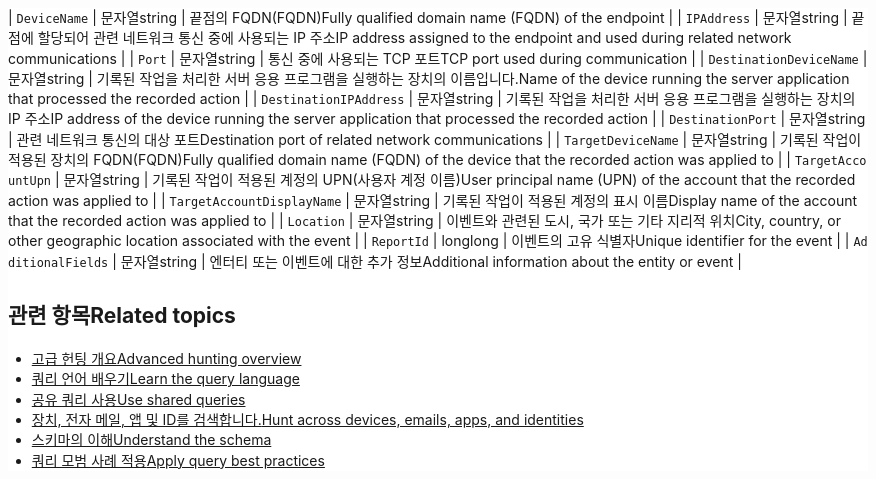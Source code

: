 | `DeviceName` | <span data-ttu-id="1e3b4-142">문자열</span><span class="sxs-lookup"><span data-stu-id="1e3b4-142">string</span></span> | <span data-ttu-id="1e3b4-143">끝점의 FQDN(FQDN)</span><span class="sxs-lookup"><span data-stu-id="1e3b4-143">Fully qualified domain name (FQDN) of the endpoint</span></span> |
| `IPAddress` | <span data-ttu-id="1e3b4-144">문자열</span><span class="sxs-lookup"><span data-stu-id="1e3b4-144">string</span></span> | <span data-ttu-id="1e3b4-145">끝점에 할당되어 관련 네트워크 통신 중에 사용되는 IP 주소</span><span class="sxs-lookup"><span data-stu-id="1e3b4-145">IP address assigned to the endpoint and used during related network communications</span></span> |
| `Port` | <span data-ttu-id="1e3b4-146">문자열</span><span class="sxs-lookup"><span data-stu-id="1e3b4-146">string</span></span> | <span data-ttu-id="1e3b4-147">통신 중에 사용되는 TCP 포트</span><span class="sxs-lookup"><span data-stu-id="1e3b4-147">TCP port used during communication</span></span> |
| `DestinationDeviceName` | <span data-ttu-id="1e3b4-148">문자열</span><span class="sxs-lookup"><span data-stu-id="1e3b4-148">string</span></span> | <span data-ttu-id="1e3b4-149">기록된 작업을 처리한 서버 응용 프로그램을 실행하는 장치의 이름입니다.</span><span class="sxs-lookup"><span data-stu-id="1e3b4-149">Name of the device running the server application that processed the recorded action</span></span> |
| `DestinationIPAddress` | <span data-ttu-id="1e3b4-150">문자열</span><span class="sxs-lookup"><span data-stu-id="1e3b4-150">string</span></span> | <span data-ttu-id="1e3b4-151">기록된 작업을 처리한 서버 응용 프로그램을 실행하는 장치의 IP 주소</span><span class="sxs-lookup"><span data-stu-id="1e3b4-151">IP address of the device running the server application that processed the recorded action</span></span> |
| `DestinationPort` | <span data-ttu-id="1e3b4-152">문자열</span><span class="sxs-lookup"><span data-stu-id="1e3b4-152">string</span></span> | <span data-ttu-id="1e3b4-153">관련 네트워크 통신의 대상 포트</span><span class="sxs-lookup"><span data-stu-id="1e3b4-153">Destination port of related network communications</span></span> |
| `TargetDeviceName` | <span data-ttu-id="1e3b4-154">문자열</span><span class="sxs-lookup"><span data-stu-id="1e3b4-154">string</span></span> | <span data-ttu-id="1e3b4-155">기록된 작업이 적용된 장치의 FQDN(FQDN)</span><span class="sxs-lookup"><span data-stu-id="1e3b4-155">Fully qualified domain name (FQDN) of the device that the recorded action was applied to</span></span> |
| `TargetAccountUpn` | <span data-ttu-id="1e3b4-156">문자열</span><span class="sxs-lookup"><span data-stu-id="1e3b4-156">string</span></span> | <span data-ttu-id="1e3b4-157">기록된 작업이 적용된 계정의 UPN(사용자 계정 이름)</span><span class="sxs-lookup"><span data-stu-id="1e3b4-157">User principal name (UPN) of the account that the recorded action was applied to</span></span> |
| `TargetAccountDisplayName` | <span data-ttu-id="1e3b4-158">문자열</span><span class="sxs-lookup"><span data-stu-id="1e3b4-158">string</span></span> | <span data-ttu-id="1e3b4-159">기록된 작업이 적용된 계정의 표시 이름</span><span class="sxs-lookup"><span data-stu-id="1e3b4-159">Display name of the account that the recorded action was applied to</span></span> |
| `Location` | <span data-ttu-id="1e3b4-160">문자열</span><span class="sxs-lookup"><span data-stu-id="1e3b4-160">string</span></span> | <span data-ttu-id="1e3b4-161">이벤트와 관련된 도시, 국가 또는 기타 지리적 위치</span><span class="sxs-lookup"><span data-stu-id="1e3b4-161">City, country, or other geographic location associated with the event</span></span> |
| `ReportId` | <span data-ttu-id="1e3b4-162">long</span><span class="sxs-lookup"><span data-stu-id="1e3b4-162">long</span></span> | <span data-ttu-id="1e3b4-163">이벤트의 고유 식별자</span><span class="sxs-lookup"><span data-stu-id="1e3b4-163">Unique identifier for the event</span></span> |
| `AdditionalFields` | <span data-ttu-id="1e3b4-164">문자열</span><span class="sxs-lookup"><span data-stu-id="1e3b4-164">string</span></span> | <span data-ttu-id="1e3b4-165">엔터티 또는 이벤트에 대한 추가 정보</span><span class="sxs-lookup"><span data-stu-id="1e3b4-165">Additional information about the entity or event</span></span> |

## <a name="related-topics"></a><span data-ttu-id="1e3b4-166">관련 항목</span><span class="sxs-lookup"><span data-stu-id="1e3b4-166">Related topics</span></span>
- [<span data-ttu-id="1e3b4-167">고급 헌팅 개요</span><span class="sxs-lookup"><span data-stu-id="1e3b4-167">Advanced hunting overview</span></span>](advanced-hunting-overview.md)
- [<span data-ttu-id="1e3b4-168">쿼리 언어 배우기</span><span class="sxs-lookup"><span data-stu-id="1e3b4-168">Learn the query language</span></span>](advanced-hunting-query-language.md)
- [<span data-ttu-id="1e3b4-169">공유 쿼리 사용</span><span class="sxs-lookup"><span data-stu-id="1e3b4-169">Use shared queries</span></span>](advanced-hunting-shared-queries.md)
- [<span data-ttu-id="1e3b4-170">장치, 전자 메일, 앱 및 ID를 검색합니다.</span><span class="sxs-lookup"><span data-stu-id="1e3b4-170">Hunt across devices, emails, apps, and identities</span></span>](advanced-hunting-query-emails-devices.md)
- [<span data-ttu-id="1e3b4-171">스키마의 이해</span><span class="sxs-lookup"><span data-stu-id="1e3b4-171">Understand the schema</span></span>](advanced-hunting-schema-tables.md)
- [<span data-ttu-id="1e3b4-172">쿼리 모범 사례 적용</span><span class="sxs-lookup"><span data-stu-id="1e3b4-172">Apply query best practices</span></span>](advanced-hunting-best-practices.md)
